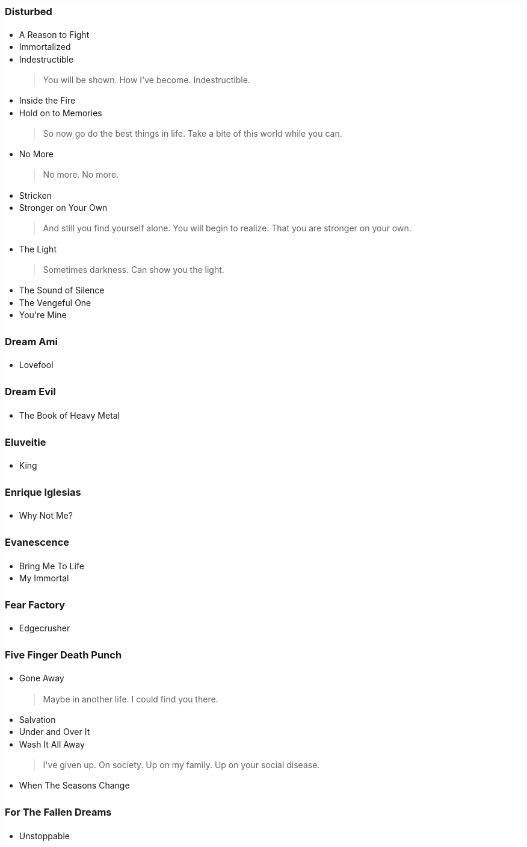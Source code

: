 ### Disturbed
- A Reason to Fight
- Immortalized
- Indestructible
  > You will be shown. How I've become. Indestructible.
- Inside the Fire
- Hold on to Memories
  > So now go do the best things in life. Take a bite of this world while you can.
- No More
  > No more. No more.
- Stricken
- Stronger on Your Own
  > And still you find yourself alone. You will begin to realize. That you are stronger on your own.
- The Light
  > Sometimes darkness. Can show you the light.
- The Sound of Silence
- The Vengeful One
- You're Mine

### Dream Ami
- Lovefool

### Dream Evil
- The Book of Heavy Metal

### Eluveitie
- King

### Enrique Iglesias
- Why Not Me?

### Evanescence
- Bring Me To Life
- My Immortal

### Fear Factory
- Edgecrusher

### Five Finger Death Punch
- Gone Away
  > Maybe in another life. I could find you there.
- Salvation
- Under and Over It
- Wash It All Away
  > I've given up. On society. Up on my family. Up on your social disease.
- When The Seasons Change

### For The Fallen Dreams
- Unstoppable
